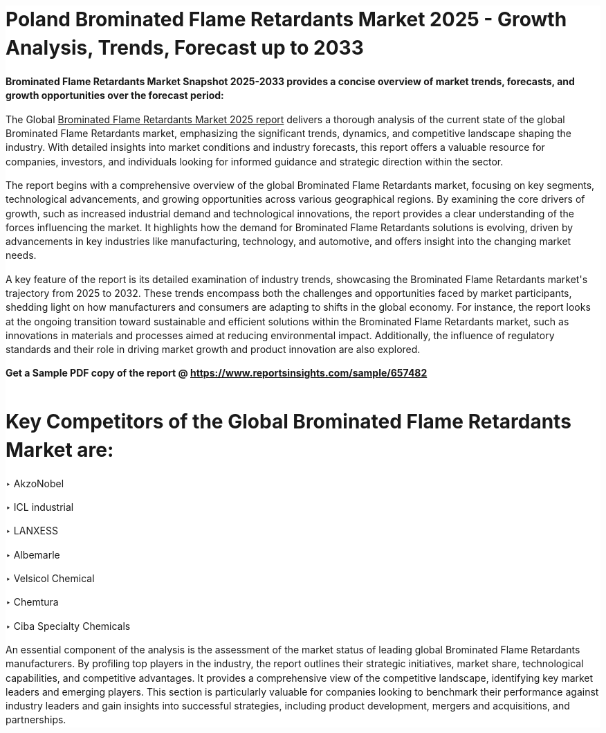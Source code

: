 # Poland Brominated Flame Retardants Market 2025 - Growth Analysis, Trends, Forecast up to 2033

<strong>Brominated Flame Retardants Market Snapshot 2025-2033 provides a concise overview of market trends, forecasts, and growth opportunities over the forecast period:</strong>

The Global <a href=https://www.reportsinsights.com/sample/657482>Brominated Flame Retardants Market 2025 report</a> delivers a thorough analysis of the current state of the global Brominated Flame Retardants market, emphasizing the significant trends, dynamics, and competitive landscape shaping the industry. With detailed insights into market conditions and industry forecasts, this report offers a valuable resource for companies, investors, and individuals looking for informed guidance and strategic direction within the sector.

The report begins with a comprehensive overview of the global Brominated Flame Retardants market, focusing on key segments, technological advancements, and growing opportunities across various geographical regions. By examining the core drivers of growth, such as increased industrial demand and technological innovations, the report provides a clear understanding of the forces influencing the market. It highlights how the demand for Brominated Flame Retardants solutions is evolving, driven by advancements in key industries like manufacturing, technology, and automotive, and offers insight into the changing market needs.

A key feature of the report is its detailed examination of industry trends, showcasing the Brominated Flame Retardants market's trajectory from 2025 to 2032. These trends encompass both the challenges and opportunities faced by market participants, shedding light on how manufacturers and consumers are adapting to shifts in the global economy. For instance, the report looks at the ongoing transition toward sustainable and efficient solutions within the Brominated Flame Retardants market, such as innovations in materials and processes aimed at reducing environmental impact. Additionally, the influence of regulatory standards and their role in driving market growth and product innovation are also explored.

<strong>Get a Sample PDF copy of the report @ <a href=https://www.reportsinsights.com/sample/657482>https://www.reportsinsights.com/sample/657482</a></strong>

# <strong>Key Competitors of the Global Brominated Flame Retardants Market are:</strong>

‣ AkzoNobel

‣ ICL industrial

‣ LANXESS

‣ Albemarle

‣ Velsicol Chemical

‣ Chemtura

‣ Ciba Specialty Chemicals

An essential component of the analysis is the assessment of the market status of leading global Brominated Flame Retardants manufacturers. By profiling top players in the industry, the report outlines their strategic initiatives, market share, technological capabilities, and competitive advantages. It provides a comprehensive view of the competitive landscape, identifying key market leaders and emerging players. This section is particularly valuable for companies looking to benchmark their performance against industry leaders and gain insights into successful strategies, including product development, mergers and acquisitions, and partnerships.
